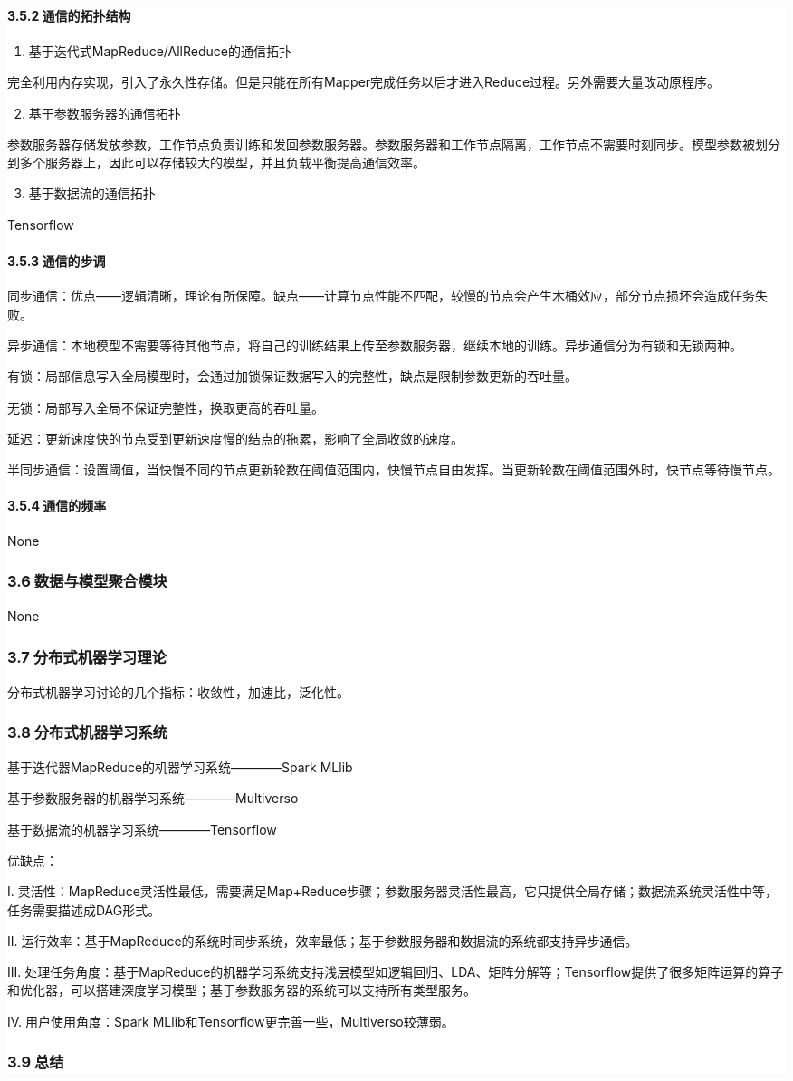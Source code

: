 #### 3.5.2 通信的拓扑结构
1. 基于迭代式MapReduce/AllReduce的通信拓扑

完全利用内存实现，引入了永久性存储。但是只能在所有Mapper完成任务以后才进入Reduce过程。另外需要大量改动原程序。

2. 基于参数服务器的通信拓扑

参数服务器存储发放参数，工作节点负责训练和发回参数服务器。参数服务器和工作节点隔离，工作节点不需要时刻同步。模型参数被划分到多个服务器上，因此可以存储较大的模型，并且负载平衡提高通信效率。

3. 基于数据流的通信拓扑

Tensorflow

#### 3.5.3 通信的步调
同步通信：优点——逻辑清晰，理论有所保障。缺点——计算节点性能不匹配，较慢的节点会产生木桶效应，部分节点损坏会造成任务失败。

异步通信：本地模型不需要等待其他节点，将自己的训练结果上传至参数服务器，继续本地的训练。异步通信分为有锁和无锁两种。

有锁：局部信息写入全局模型时，会通过加锁保证数据写入的完整性，缺点是限制参数更新的吞吐量。

无锁：局部写入全局不保证完整性，换取更高的吞吐量。

延迟：更新速度快的节点受到更新速度慢的结点的拖累，影响了全局收敛的速度。

半同步通信：设置阈值，当快慢不同的节点更新轮数在阈值范围内，快慢节点自由发挥。当更新轮数在阈值范围外时，快节点等待慢节点。

#### 3.5.4 通信的频率
None

### 3.6 数据与模型聚合模块
None

### 3.7 分布式机器学习理论
分布式机器学习讨论的几个指标：收敛性，加速比，泛化性。

### 3.8 分布式机器学习系统
基于迭代器MapReduce的机器学习系统————Spark MLlib

基于参数服务器的机器学习系统————Multiverso

基于数据流的机器学习系统————Tensorflow

优缺点：

I. 灵活性：MapReduce灵活性最低，需要满足Map+Reduce步骤；参数服务器灵活性最高，它只提供全局存储；数据流系统灵活性中等，任务需要描述成DAG形式。

II. 运行效率：基于MapReduce的系统时同步系统，效率最低；基于参数服务器和数据流的系统都支持异步通信。

III. 处理任务角度：基于MapReduce的机器学习系统支持浅层模型如逻辑回归、LDA、矩阵分解等；Tensorflow提供了很多矩阵运算的算子和优化器，可以搭建深度学习模型；基于参数服务器的系统可以支持所有类型服务。

IV. 用户使用角度：Spark MLlib和Tensorflow更完善一些，Multiverso较薄弱。

### 3.9 总结